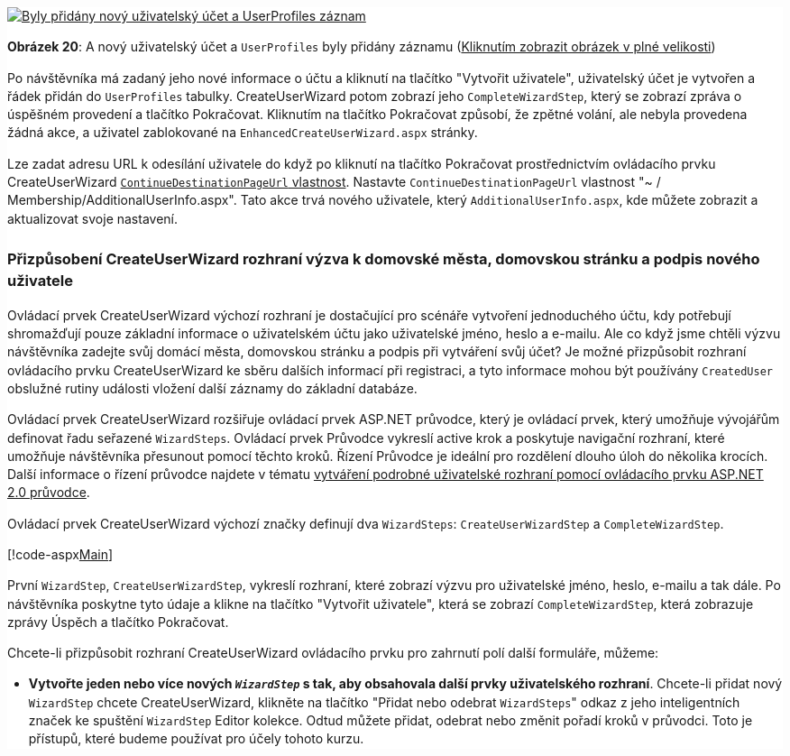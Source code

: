 
[![Byly přidány nový uživatelský účet a UserProfiles záznam](storing-additional-user-information-cs/_static/image59.png)](storing-additional-user-information-cs/_static/image58.png)

**Obrázek 20**: A nový uživatelský účet a `UserProfiles` byly přidány záznamu ([Kliknutím zobrazit obrázek v plné velikosti](storing-additional-user-information-cs/_static/image60.png))


Po návštěvníka má zadaný jeho nové informace o účtu a kliknutí na tlačítko "Vytvořit uživatele", uživatelský účet je vytvořen a řádek přidán do `UserProfiles` tabulky. CreateUserWizard potom zobrazí jeho `CompleteWizardStep`, který se zobrazí zpráva o úspěšném provedení a tlačítko Pokračovat. Kliknutím na tlačítko Pokračovat způsobí, že zpětné volání, ale nebyla provedena žádná akce, a uživatel zablokované na `EnhancedCreateUserWizard.aspx` stránky.

Lze zadat adresu URL k odesílání uživatele do když po kliknutí na tlačítko Pokračovat prostřednictvím ovládacího prvku CreateUserWizard [ `ContinueDestinationPageUrl` vlastnost](https://msdn.microsoft.com/en-us/library/system.web.ui.webcontrols.createuserwizard.continuedestinationpageurl.aspx). Nastavte `ContinueDestinationPageUrl` vlastnost "~ / Membership/AdditionalUserInfo.aspx". Tato akce trvá nového uživatele, který `AdditionalUserInfo.aspx`, kde můžete zobrazit a aktualizovat svoje nastavení.

### <a name="customizing-the-createuserwizards-interface-to-prompt-for-the-new-users-home-town-homepage-and-signature"></a>Přizpůsobení CreateUserWizard rozhraní výzva k domovské města, domovskou stránku a podpis nového uživatele

Ovládací prvek CreateUserWizard výchozí rozhraní je dostačující pro scénáře vytvoření jednoduchého účtu, kdy potřebují shromažďují pouze základní informace o uživatelském účtu jako uživatelské jméno, heslo a e-mailu. Ale co když jsme chtěli výzvu návštěvníka zadejte svůj domácí města, domovskou stránku a podpis při vytváření svůj účet? Je možné přizpůsobit rozhraní ovládacího prvku CreateUserWizard ke sběru dalších informací při registraci, a tyto informace mohou být používány `CreatedUser` obslužné rutiny události vložení další záznamy do základní databáze.

Ovládací prvek CreateUserWizard rozšiřuje ovládací prvek ASP.NET průvodce, který je ovládací prvek, který umožňuje vývojářům definovat řadu seřazené `WizardSteps`. Ovládací prvek Průvodce vykreslí active krok a poskytuje navigační rozhraní, které umožňuje návštěvníka přesunout pomocí těchto kroků. Řízení Průvodce je ideální pro rozdělení dlouho úloh do několika krocích. Další informace o řízení průvodce najdete v tématu [vytváření podrobné uživatelské rozhraní pomocí ovládacího prvku ASP.NET 2.0 průvodce](http://aspnet.4guysfromrolla.com/articles/061406-1.aspx).

Ovládací prvek CreateUserWizard výchozí značky definují dva `WizardSteps`: `CreateUserWizardStep` a `CompleteWizardStep`.

[!code-aspx[Main](storing-additional-user-information-cs/samples/sample12.aspx)]

První `WizardStep`, `CreateUserWizardStep`, vykreslí rozhraní, které zobrazí výzvu pro uživatelské jméno, heslo, e-mailu a tak dále. Po návštěvníka poskytne tyto údaje a klikne na tlačítko "Vytvořit uživatele", která se zobrazí `CompleteWizardStep`, která zobrazuje zprávy Úspěch a tlačítko Pokračovat.

Chcete-li přizpůsobit rozhraní CreateUserWizard ovládacího prvku pro zahrnutí polí další formuláře, můžeme:

- **Vytvořte jeden nebo více nových ***`WizardStep`*** s tak, aby obsahovala další prvky uživatelského rozhraní**. Chcete-li přidat nový `WizardStep` chcete CreateUserWizard, klikněte na tlačítko "Přidat nebo odebrat `WizardSteps`" odkaz z jeho inteligentních značek ke spuštění `WizardStep` Editor kolekce. Odtud můžete přidat, odebrat nebo změnit pořadí kroků v průvodci. Toto je přístupů, které budeme používat pro účely tohoto kurzu.
